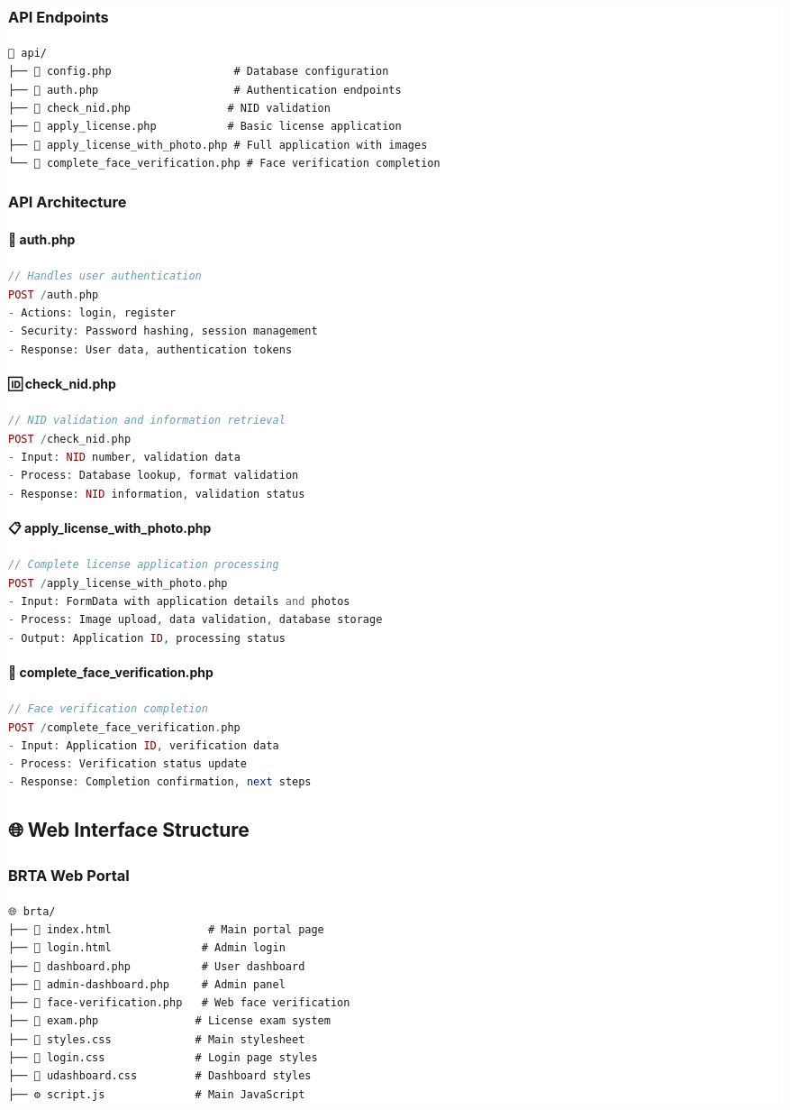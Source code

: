 ### API Endpoints
```
🔧 api/
├── 📄 config.php                   # Database configuration
├── 📄 auth.php                     # Authentication endpoints
├── 📄 check_nid.php               # NID validation
├── 📄 apply_license.php           # Basic license application
├── 📄 apply_license_with_photo.php # Full application with images
└── 📄 complete_face_verification.php # Face verification completion
```

### API Architecture

#### 🔐 auth.php
```php
// Handles user authentication
POST /auth.php
- Actions: login, register
- Security: Password hashing, session management
- Response: User data, authentication tokens
```

#### 🆔 check_nid.php
```php
// NID validation and information retrieval
POST /check_nid.php
- Input: NID number, validation data
- Process: Database lookup, format validation
- Response: NID information, validation status
```

#### 📋 apply_license_with_photo.php
```php
// Complete license application processing
POST /apply_license_with_photo.php
- Input: FormData with application details and photos
- Process: Image upload, data validation, database storage
- Output: Application ID, processing status
```

#### 👤 complete_face_verification.php
```php
// Face verification completion
POST /complete_face_verification.php
- Input: Application ID, verification data
- Process: Verification status update
- Response: Completion confirmation, next steps
```

## 🌐 Web Interface Structure

### BRTA Web Portal
```
🌐 brta/
├── 📄 index.html               # Main portal page
├── 📄 login.html              # Admin login
├── 📄 dashboard.php           # User dashboard
├── 📄 admin-dashboard.php     # Admin panel
├── 📄 face-verification.php   # Web face verification
├── 📄 exam.php               # License exam system
├── 🎨 styles.css             # Main stylesheet
├── 🎨 login.css              # Login page styles
├── 🎨 udashboard.css         # Dashboard styles
├── ⚙️ script.js              # Main JavaScript
```